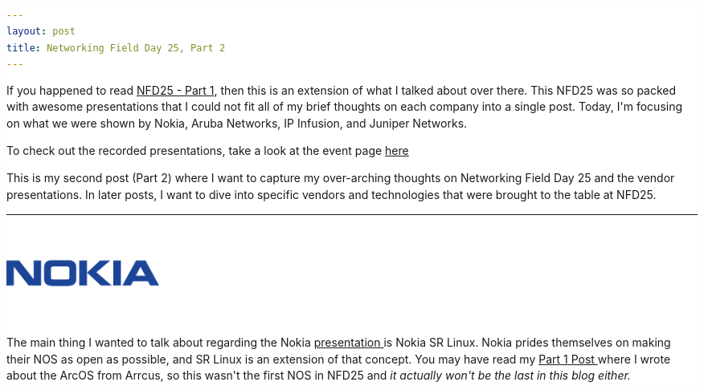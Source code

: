 ```yaml
---
layout: post
title: Networking Field Day 25, Part 2
--- 
```


If you happened to read <a href="https://next-hopself.net/NFD25-Part1/" target="_blank"> NFD25 - Part 1</a>, then this is an extension of what I talked about over there. This NFD25 was so packed with awesome presentations that I could not fit all of my brief thoughts on each company into a single post. Today, I'm focusing on what we were shown by Nokia, Aruba Networks, IP Infusion, and Juniper Networks. 

To check out the recorded presentations, take a look at the event page <a href="https://techfieldday.com/event/nfd25/" target="_blank">here</a>

This is my second post (Part 2) where I want to capture my over-arching thoughts on Networking Field Day 25 and the vendor presentations. In later posts, I want to dive into specific vendors and technologies that were brought to the table at NFD25. 

---

<a href="/images/nokia.png" target="_blank"> <img src="/images/nokia.png" style="width:190px;height:116px"/></a>

The main thing I wanted to talk about regarding the Nokia <a href="https://techfieldday.com/appearance/nokia-presents-at-networking-field-day-25/" target="_blank">presentation </a> is Nokia SR Linux. Nokia prides themselves on making their NOS as open as possible, and SR Linux is an extension of that concept. You may have read my <a href="https://next-hopself.net/NFD25-Part1/" target="_blank">Part 1 Post </a>where I wrote about the ArcOS from Arrcus, so this wasn't the first NOS in NFD25 and *it actually won't be the last in this blog either.* 

